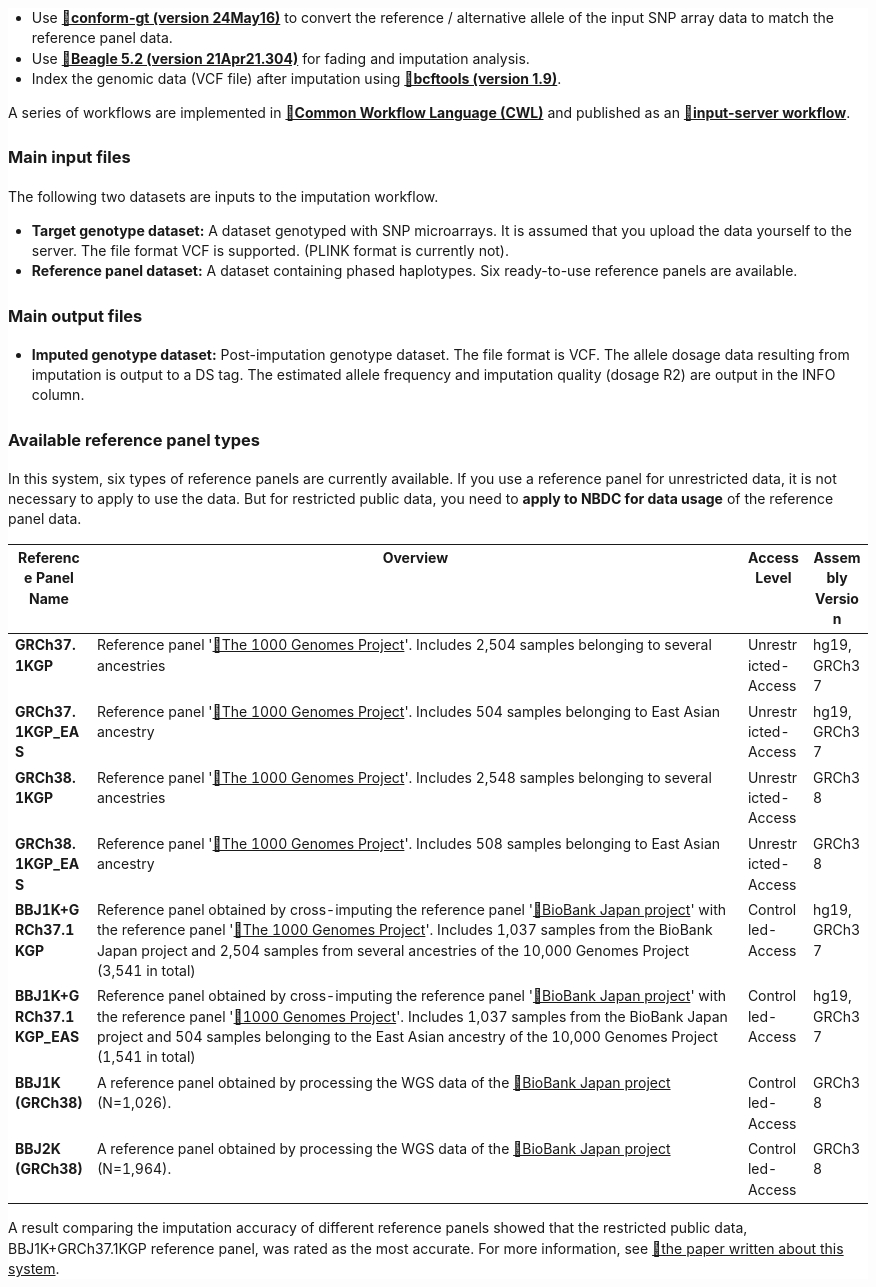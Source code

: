 - Use **[&#x1f517;conform-gt (version 24May16)](https://faculty.washington.edu/browning/conform-gt.html)** to convert the reference / alternative allele of the input SNP array data to match the reference panel data.
- Use **[&#x1f517;Beagle 5.2 (version 21Apr21.304)](https://faculty.washington.edu/browning/beagle/b5_2.html)** for fading and imputation analysis.
- Index the genomic data (VCF file) after imputation using **[&#x1f517;bcftools (version 1.9)](http://samtools.github.io/bcftools/bcftools.html)**.

A series of workflows are implemented in **[&#x1f517;Common Workflow Language (CWL)](https://www.commonwl.org)** and published as an **[&#x1f517;input-server workflow](https://github.com/ddbj/imputation-server-wf)**.


### Main input files
The following two datasets are inputs to the imputation workflow.
- **Target genotype dataset:** A dataset genotyped with SNP microarrays. It is assumed that you upload the data yourself to the server. The file format VCF is supported. (PLINK format is currently not).
- **Reference panel dataset:** A dataset containing phased haplotypes. Six ready-to-use reference panels are available.


### Main output files
- **Imputed genotype dataset:** Post-imputation genotype dataset. The file format is VCF. The allele dosage data resulting from imputation is output to a DS tag. The estimated allele frequency and imputation quality (dosage R2) are output in the INFO column.


### Available reference panel types
In this system, six types of reference panels are currently available. If you use a reference panel for unrestricted data, it is not necessary to apply to use the data. But for restricted public data, you need to **apply to NBDC for data usage** of the reference panel data.

| Reference Panel Name | Overview | Access Level | Assembly Version |
| --- | --- | --- | --- |
| **GRCh37.1KGP** | Reference panel '[&#x1f517;The 1000 Genomes Project](https://www.internationalgenome.org)'. Includes 2,504 samples belonging to several ancestries | Unrestricted-Access | hg19, GRCh37 |
| **GRCh37.1KGP_EAS** | Reference panel '[&#x1f517;The 1000 Genomes Project](https://www.internationalgenome.org)'. Includes 504 samples belonging to East Asian ancestry | Unrestricted-Access | hg19, GRCh37 |
| **GRCh38.1KGP** | Reference panel '[&#x1f517;The 1000 Genomes Project](https://www.internationalgenome.org)'. Includes 2,548 samples belonging to several ancestries | Unrestricted-Access | GRCh38 |
| **GRCh38.1KGP_EAS** | Reference panel '[&#x1f517;The 1000 Genomes Project](https://www.internationalgenome.org)'. Includes 508 samples belonging to East Asian ancestry | Unrestricted-Access | GRCh38 |
| **BBJ1K+GRCh37.1KGP** | Reference panel obtained by cross-imputing the reference panel '[&#x1f517;BioBank Japan project](https://biobankjp.org/en/)' with the reference panel '[&#x1f517;The 1000 Genomes Project](https://www.internationalgenome.org)'. Includes 1,037 samples from the BioBank Japan project and 2,504 samples from several ancestries of the 10,000 Genomes Project (3,541 in total) | Controlled-Access | hg19, GRCh37 |
| **BBJ1K+GRCh37.1KGP_EAS** | Reference panel obtained by cross-imputing the reference panel '[&#x1f517;BioBank Japan project](https://biobankjp.org/en/)' with the reference panel '[&#x1f517;1000 Genomes Project](https://www.internationalgenome.org)'. Includes 1,037 samples from the BioBank Japan project and 504 samples belonging to the East Asian ancestry of the 10,000 Genomes Project (1,541 in total) | Controlled-Access | hg19, GRCh37 |
| **BBJ1K (GRCh38)** | A reference panel obtained by processing the WGS data of the [&#x1f517;BioBank Japan project](https://biobankjp.org/en/) (N=1,026). |  Controlled-Access | GRCh38 |
| **BBJ2K (GRCh38)** | A reference panel obtained by processing the WGS data of the [&#x1f517;BioBank Japan project](https://biobankjp.org/en/) (N=1,964). |  Controlled-Access | GRCh38 |


A result comparing the imputation accuracy of different reference panels showed that the restricted public data, BBJ1K+GRCh37.1KGP reference panel, was rated as the most accurate. For more information, see [&#x1f517;the paper written about this system](https://pubmed.ncbi.nlm.nih.gov/36539398/).

